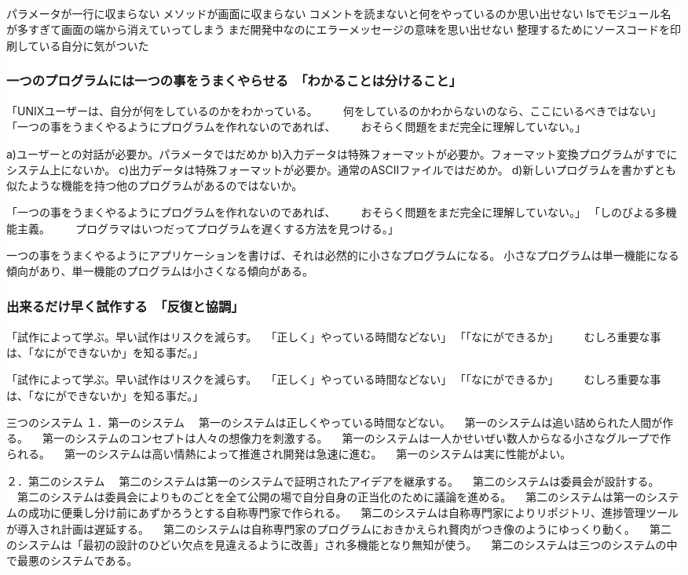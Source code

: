 パラメータが一行に収まらない
メソッドが画面に収まらない
コメントを読まないと何をやっているのか思い出せない
lsでモジュール名が多すぎて画面の端から消えていってしまう
まだ開発中なのにエラーメッセージの意味を思い出せない
整理するためにソースコードを印刷している自分に気がついた




### 一つのプログラムには一つの事をうまくやらせる　「わかることは分けること」
「UNIXユーザーは、自分が何をしているのかをわかっている。
　　何をしているのかわからないのなら、ここにいるべきではない」
「一つの事をうまくやるようにプログラムを作れないのであれば、
　　おそらく問題をまだ完全に理解していない。」



a)ユーザーとの対話が必要か。パラメータではだめか
b)入力データは特殊フォーマットが必要か。フォーマット変換プログラムがすでにシステム上にないか。
c)出力データは特殊フォーマットが必要か。通常のASCIIファイルではだめか。
d)新しいプログラムを書かずとも似たような機能を持つ他のプログラムがあるのではないか。

「一つの事をうまくやるようにプログラムを作れないのであれば、
　　おそらく問題をまだ完全に理解していない。」
「しのびよる多機能主義。
　　プログラマはいつだってプログラムを遅くする方法を見つける。」

一つの事をうまくやるようにアプリケーションを書けば、それは必然的に小さなプログラムになる。
小さなプログラムは単一機能になる傾向があり、単一機能のプログラムは小さくなる傾向がある。


### 出来るだけ早く試作する　「反復と協調」
「試作によって学ぶ。早い試作はリスクを減らす。
　「正しく」やっている時間などない」
「「なにができるか」
　　むしろ重要な事は、「なにができないか」を知る事だ。」


「試作によって学ぶ。早い試作はリスクを減らす。
　「正しく」やっている時間などない」
「「なにができるか」
　　むしろ重要な事は、「なにができないか」を知る事だ。」

三つのシステム
１．第一のシステム
　第一のシステムは正しくやっている時間などない。
　第一のシステムは追い詰められた人間が作る。
　第一のシステムのコンセプトは人々の想像力を刺激する。
　第一のシステムは一人かせいぜい数人からなる小さなグループで作られる。
　第一のシステムは高い情熱によって推進され開発は急速に進む。
　第一のシステムは実に性能がよい。

２．第二のシステム
　第二のシステムは第一のシステムで証明されたアイデアを継承する。
　第二のシステムは委員会が設計する。
　第二のシステムは委員会によりものごとを全て公開の場で自分自身の正当化のために議論を進める。
　第二のシステムは第一のシステムの成功に便乗し分け前にあずかろうとする自称専門家で作られる。
　第二のシステムは自称専門家によりリポジトリ、進捗管理ツールが導入され計画は遅延する。
　第二のシステムは自称専門家のプログラムにおきかえられ贅肉がつき像のようにゆっくり動く。
　第二のシステムは「最初の設計のひどい欠点を見違えるように改善」され多機能となり無知が使う。
　第二のシステムは三つのシステムの中で最悪のシステムである。
